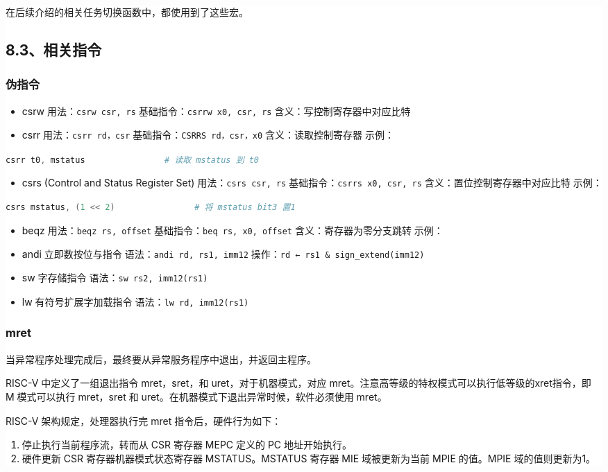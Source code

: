 在后续介绍的相关任务切换函数中，都使用到了这些宏。

## 8.3、相关指令

### 伪指令
- csrw
用法：`csrw csr, rs`
基础指令：`csrrw x0, csr, rs`
含义：写控制寄存器中对应比特

- csrr
用法：`csrr rd，csr`
基础指令：`CSRRS rd，csr，x0`
含义：读取控制寄存器
示例：
```s
csrr t0, mstatus                # 读取 mstatus 到 t0
```

- csrs (Control and Status Register Set)
用法：`csrs csr, rs`
基础指令：`csrrs x0, csr, rs` 
含义：置位控制寄存器中对应比特
示例：
```s
csrs mstatus, (1 << 2)                # 将 mstatus bit3 置1
```

- beqz
用法：`beqz rs, offset` 
基础指令：`beq rs, x0, offset`
含义：寄存器为零分支跳转
示例：


- andi 立即数按位与指令
语法：`andi rd, rs1, imm12`
操作：`rd ← rs1 & sign_extend(imm12)`

- sw 字存储指令
语法：`sw rs2, imm12(rs1)`

- lw 有符号扩展字加载指令
语法：`lw rd, imm12(rs1)`

### mret
当异常程序处理完成后，最终要从异常服务程序中退出，并返回主程序。

RISC-V 中定义了一组退出指令 mret，sret，和 uret，对于机器模式，对应 mret。注意高等级的特权模式可以执行低等级的xret指令，即 M 模式可以执行 mret，sret 和 uret。在机器模式下退出异常时候，软件必须使用 mret。

RISC-V 架构规定，处理器执行完 mret 指令后，硬件行为如下：

1. 停止执行当前程序流，转而从 CSR 寄存器 MEPC 定义的 PC 地址开始执行。
2. 硬件更新 CSR 寄存器机器模式状态寄存器 MSTATUS。MSTATUS 寄存器 MIE 域被更新为当前 MPIE 的值。MPIE 域的值则更新为1。
